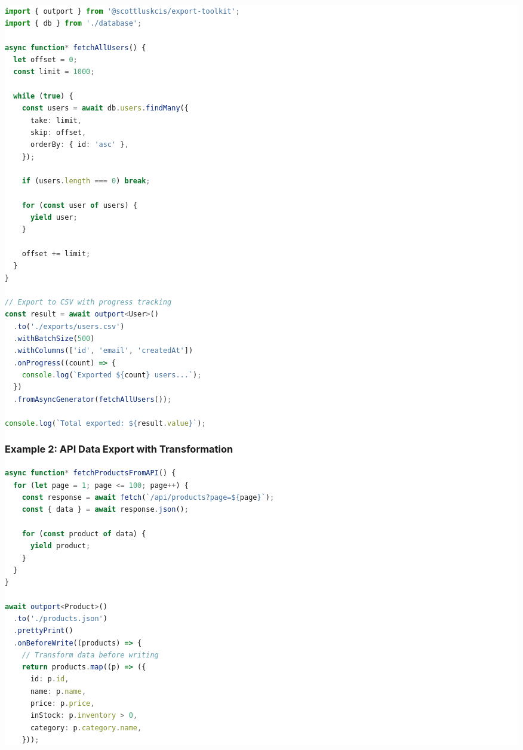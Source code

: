 ```typescript
import { outport } from '@scottluskcis/export-toolkit';
import { db } from './database';

async function* fetchAllUsers() {
  let offset = 0;
  const limit = 1000;

  while (true) {
    const users = await db.users.findMany({
      take: limit,
      skip: offset,
      orderBy: { id: 'asc' },
    });

    if (users.length === 0) break;

    for (const user of users) {
      yield user;
    }

    offset += limit;
  }
}

// Export to CSV with progress tracking
const result = await outport<User>()
  .to('./exports/users.csv')
  .withBatchSize(500)
  .withColumns(['id', 'email', 'createdAt'])
  .onProgress((count) => {
    console.log(`Exported ${count} users...`);
  })
  .fromAsyncGenerator(fetchAllUsers());

console.log(`Total exported: ${result.value}`);
```

### Example 2: API Data Export with Transformation

```typescript
async function* fetchProductsFromAPI() {
  for (let page = 1; page <= 100; page++) {
    const response = await fetch(`/api/products?page=${page}`);
    const { data } = await response.json();

    for (const product of data) {
      yield product;
    }
  }
}

await outport<Product>()
  .to('./products.json')
  .prettyPrint()
  .onBeforeWrite((products) => {
    // Transform data before writing
    return products.map((p) => ({
      id: p.id,
      name: p.name,
      price: p.price,
      inStock: p.inventory > 0,
      category: p.category.name,
    }));
```